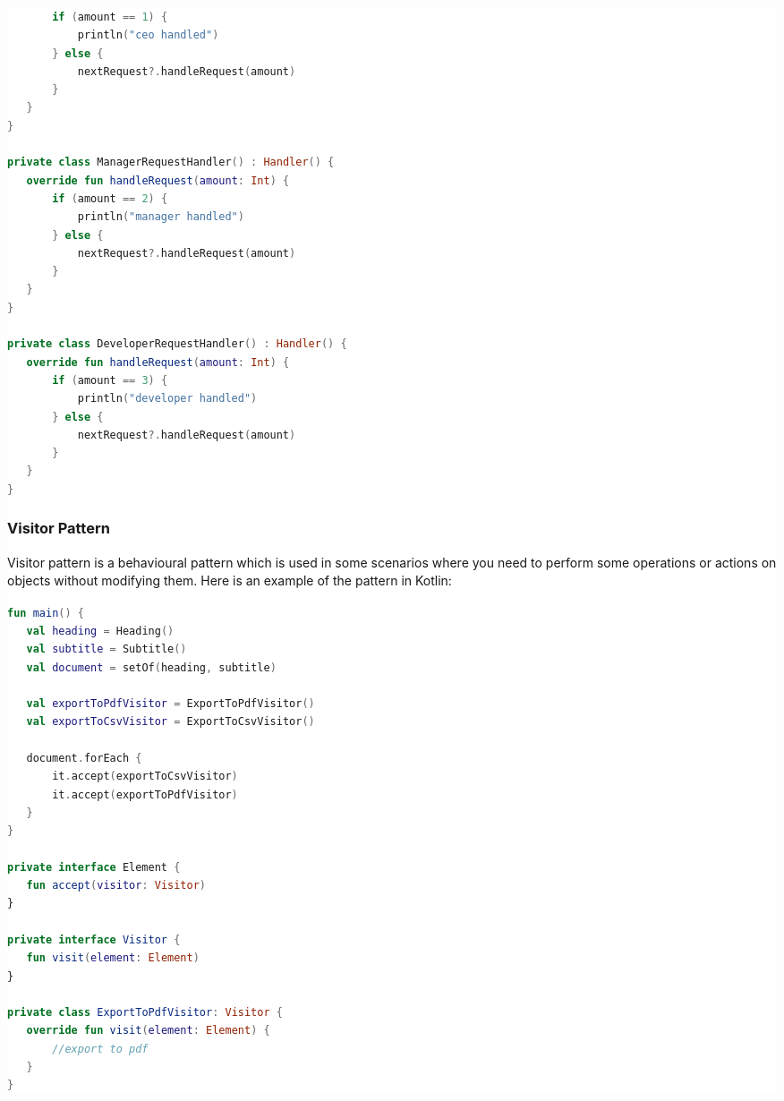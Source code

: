 ```kotlin
       if (amount == 1) {
           println("ceo handled")
       } else {
           nextRequest?.handleRequest(amount)
       }
   }
}

private class ManagerRequestHandler() : Handler() {
   override fun handleRequest(amount: Int) {
       if (amount == 2) {
           println("manager handled")
       } else {
           nextRequest?.handleRequest(amount)
       }
   }
}

private class DeveloperRequestHandler() : Handler() {
   override fun handleRequest(amount: Int) {
       if (amount == 3) {
           println("developer handled")
       } else {
           nextRequest?.handleRequest(amount)
       }
   }
}
```

### Visitor Pattern

Visitor pattern is a behavioural pattern which is used in some scenarios where you need to perform some operations or actions on objects without modifying them. Here is an example of the pattern in Kotlin:

```kotlin
fun main() {
   val heading = Heading()
   val subtitle = Subtitle()
   val document = setOf(heading, subtitle)
  
   val exportToPdfVisitor = ExportToPdfVisitor()
   val exportToCsvVisitor = ExportToCsvVisitor()
  
   document.forEach {
       it.accept(exportToCsvVisitor)
       it.accept(exportToPdfVisitor)
   }
}

private interface Element {
   fun accept(visitor: Visitor)
}

private interface Visitor {
   fun visit(element: Element)
}

private class ExportToPdfVisitor: Visitor {
   override fun visit(element: Element) {
       //export to pdf
   }
}

```